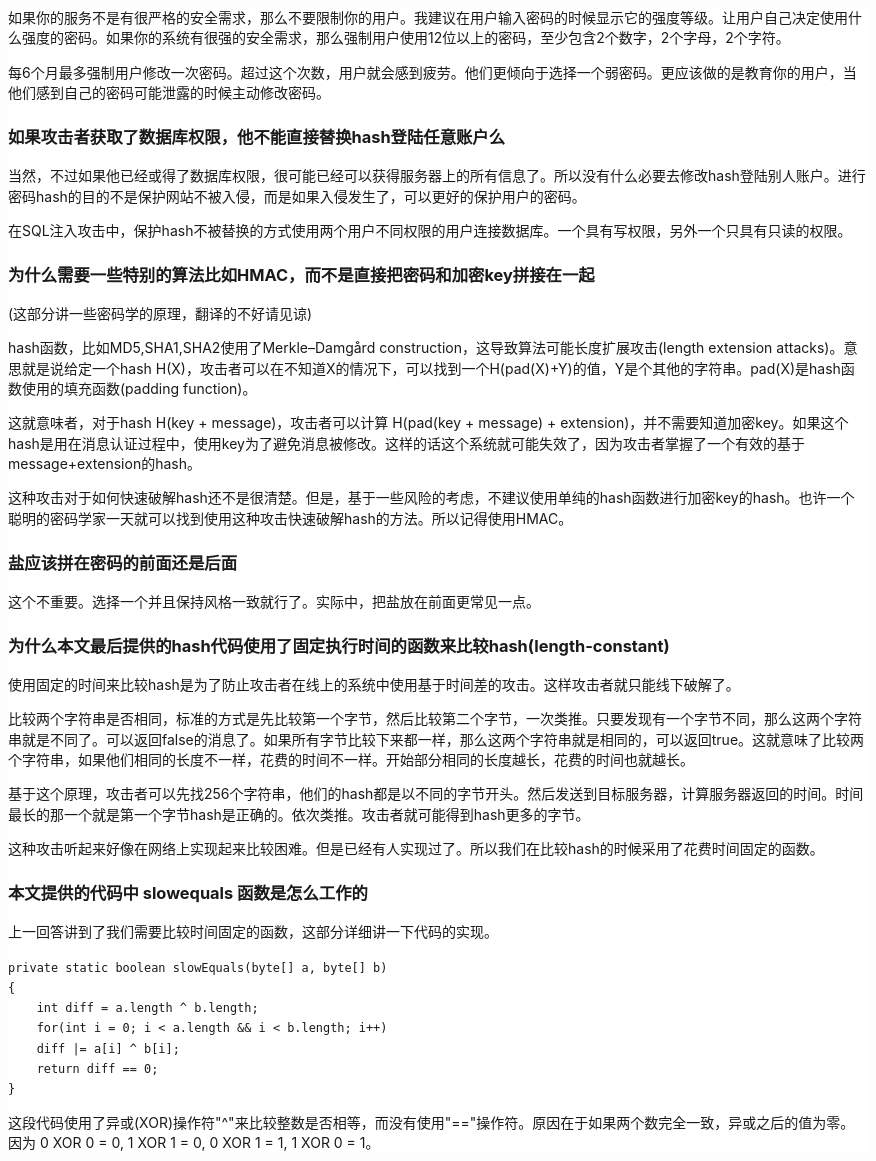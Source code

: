 如果你的服务不是有很严格的安全需求，那么不要限制你的用户。我建议在用户输入密码的时候显示它的强度等级。让用户自己决定使用什么强度的密码。如果你的系统有很强的安全需求，那么强制用户使用12位以上的密码，至少包含2个数字，2个字母，2个字符。

每6个月最多强制用户修改一次密码。超过这个次数，用户就会感到疲劳。他们更倾向于选择一个弱密码。更应该做的是教育你的用户，当他们感到自己的密码可能泄露的时候主动修改密码。

### 如果攻击者获取了数据库权限，他不能直接替换hash登陆任意账户么

当然，不过如果他已经或得了数据库权限，很可能已经可以获得服务器上的所有信息了。所以没有什么必要去修改hash登陆别人账户。进行密码hash的目的不是保护网站不被入侵，而是如果入侵发生了，可以更好的保护用户的密码。

在SQL注入攻击中，保护hash不被替换的方式使用两个用户不同权限的用户连接数据库。一个具有写权限，另外一个只具有只读的权限。


### 为什么需要一些特别的算法比如HMAC，而不是直接把密码和加密key拼接在一起

(这部分讲一些密码学的原理，翻译的不好请见谅)

hash函数，比如MD5,SHA1,SHA2使用了Merkle–Damgård construction，这导致算法可能长度扩展攻击(length extension attacks)。意思就是说给定一个hash H(X)，攻击者可以在不知道X的情况下，可以找到一个H(pad(X)+Y)的值，Y是个其他的字符串。pad(X)是hash函数使用的填充函数(padding function)。

这就意味者，对于hash H(key + message)，攻击者可以计算 H(pad(key + message) + extension)，并不需要知道加密key。如果这个hash是用在消息认证过程中，使用key为了避免消息被修改。这样的话这个系统就可能失效了，因为攻击者掌握了一个有效的基于 message+extension的hash。

这种攻击对于如何快速破解hash还不是很清楚。但是，基于一些风险的考虑，不建议使用单纯的hash函数进行加密key的hash。也许一个聪明的密码学家一天就可以找到使用这种攻击快速破解hash的方法。所以记得使用HMAC。

### 盐应该拼在密码的前面还是后面

这个不重要。选择一个并且保持风格一致就行了。实际中，把盐放在前面更常见一点。

### 为什么本文最后提供的hash代码使用了固定执行时间的函数来比较hash(length-constant)

使用固定的时间来比较hash是为了防止攻击者在线上的系统中使用基于时间差的攻击。这样攻击者就只能线下破解了。

比较两个字符串是否相同，标准的方式是先比较第一个字节，然后比较第二个字节，一次类推。只要发现有一个字节不同，那么这两个字符串就是不同了。可以返回false的消息了。如果所有字节比较下来都一样，那么这两个字符串就是相同的，可以返回true。这就意味了比较两个字符串，如果他们相同的长度不一样，花费的时间不一样。开始部分相同的长度越长，花费的时间也就越长。

基于这个原理，攻击者可以先找256个字符串，他们的hash都是以不同的字节开头。然后发送到目标服务器，计算服务器返回的时间。时间最长的那一个就是第一个字节hash是正确的。依次类推。攻击者就可能得到hash更多的字节。

这种攻击听起来好像在网络上实现起来比较困难。但是已经有人实现过了。所以我们在比较hash的时候采用了花费时间固定的函数。

### 本文提供的代码中 slowequals 函数是怎么工作的

上一回答讲到了我们需要比较时间固定的函数，这部分详细讲一下代码的实现。

`````
private static boolean slowEquals(byte[] a, byte[] b)
{
    int diff = a.length ^ b.length;
    for(int i = 0; i < a.length && i < b.length; i++)
    diff |= a[i] ^ b[i];
    return diff == 0;
}
`````

这段代码使用了异或(XOR)操作符"^"来比较整数是否相等，而没有使用"=="操作符。原因在于如果两个数完全一致，异或之后的值为零。因为 0 XOR 0 = 0, 1 XOR 1 = 0, 0 XOR 1 = 1, 1 XOR 0 = 1。
